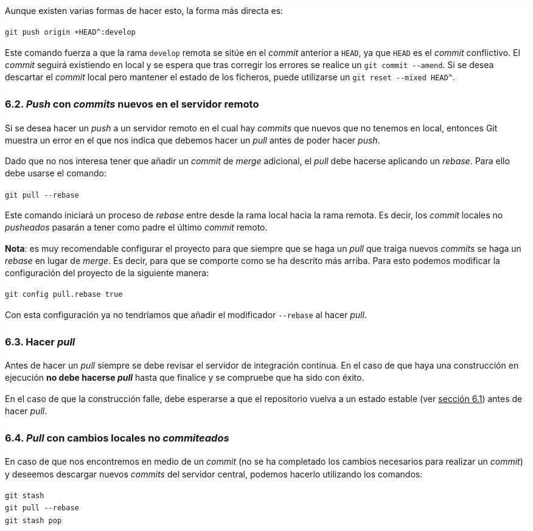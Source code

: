 Aunque existen varias formas de hacer esto, la forma más directa es:

```
git push origin +HEAD^:develop
```

Este comando fuerza a que la rama `develop` remota se sitúe en el *commit*
anterior a `HEAD`, ya que `HEAD` es el *commit* conflictivo. El *commit* seguirá
existiendo en local y se espera que tras corregir los errores se realice un
`git commit --amend`.
Si se desea descartar el *commit* local pero mantener el estado de los ficheros,
puede utilizarse un `git reset --mixed HEAD^`.

### 6.2. *Push* con *commits* nuevos en el servidor remoto
Si se desea hacer un *push* a un servidor remoto en el cual hay *commits* que
nuevos que no tenemos en local, entonces Git muestra un error en el que nos
indica que debemos hacer un *pull* antes de poder hacer *push*.

Dado que no nos interesa tener que añadir un *commit* de *merge* adicional,
el *pull* debe hacerse aplicando un *rebase*. Para ello debe usarse el comando:

```
git pull --rebase
```

Este comando iniciará un proceso de *rebase* entre desde la rama local hacia la
rama remota. Es decir, los *commit* locales no *pusheados* pasarán a tener como
padre el último *commit* remoto.

**Nota**: es muy recomendable configurar el proyecto para que siempre que se
haga un *pull* que traiga nuevos *commits* se haga un *rebase* en lugar de
*merge*. Es decir, para que se comporte como se ha descrito más arriba. Para
esto podemos modificar la configuración del proyecto de la siguiente manera:

```
git config pull.rebase true
```

Con esta configuración ya no tendríamos que añadir el modificador `--rebase` al
hacer *pull*.

### 6.3. Hacer *pull*
Antes de hacer un *pull* siempre se debe revisar el servidor de integración
continua. En el caso de que haya una construcción en ejecución **no debe hacerse
_pull_** hasta que finalice y se compruebe que ha sido con éxito.

En el caso de que la construcción falle, debe esperarse a que el repositorio
vuelva a un estado estable (ver [sección 6.1](#61-commits-con-errores-de-construcción))
antes de hacer *pull*.

### 6.4. *Pull* con cambios locales no *commiteados*
En caso de que nos encontremos en medio de un *commit* (no se ha completado los
cambios necesarios para realizar un *commit*) y deseemos descargar nuevos
*commits* del servidor central, podemos hacerlo utilizando los comandos:

```
git stash
git pull --rebase
git stash pop
```
